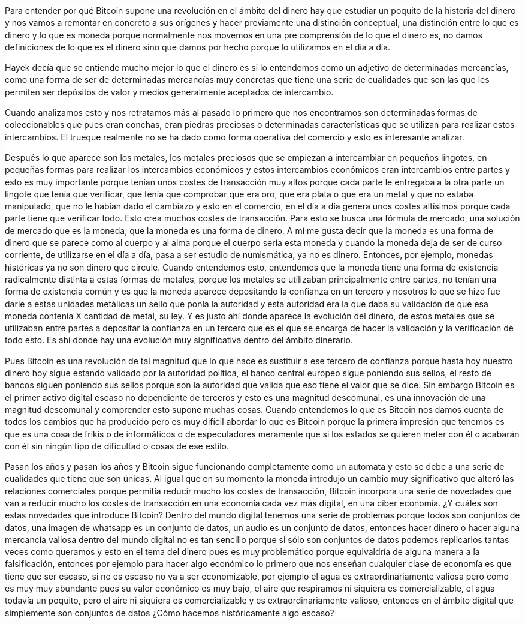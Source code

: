 Para entender por qué Bitcoin supone una revolución en el ámbito del dinero hay que estudiar un poquito de la historia del dinero y nos vamos a remontar en concreto a sus orígenes y hacer previamente una distinción conceptual, una distinción entre lo que es dinero y lo que es moneda porque normalmente nos movemos en una pre comprensión de lo que el dinero es, no damos definiciones de lo que es el dinero sino que damos por hecho porque lo utilizamos en el día a día. 

Hayek decía que se entiende mucho mejor lo que el dinero es si lo entendemos como un adjetivo de determinadas mercancías, como una forma de ser de determinadas mercancías muy concretas que tiene una serie de cualidades que son las que les permiten ser depósitos de valor y medios generalmente aceptados de intercambio. 

Cuando analizamos esto y nos retratamos más al pasado lo primero que nos encontramos son determinadas formas de coleccionables que pues eran conchas, eran piedras preciosas o determinadas características que se utilizan para realizar estos intercambios. El trueque realmente no se ha dado como forma operativa del comercio y esto es interesante analizar. 

Después lo que aparece son los metales, los metales preciosos que se empiezan a intercambiar en pequeños lingotes, en pequeñas formas para realizar los intercambios económicos y estos intercambios económicos eran intercambios entre partes y esto es muy importante porque tenían unos costes de transacción muy altos porque cada parte le entregaba a la otra parte un lingote que tenía que verificar, que tenía que comprobar que era oro, que era plata o que era un metal y que no estaba manipulado, que no le habían dado el cambiazo y esto en el comercio, en el día a día genera unos costes altísimos porque cada parte tiene que verificar todo. 
Esto crea muchos costes de transacción. Para esto se busca una fórmula de mercado, una solución de mercado que es la moneda, que la moneda es una forma de dinero. A mí me gusta decir que la moneda es una forma de dinero que se parece como al cuerpo y al alma porque el cuerpo sería esta moneda y cuando la moneda deja de ser de curso corriente, de utilizarse en el día a día, pasa a ser estudio de numismática, ya no es dinero. Entonces, por ejemplo, monedas históricas ya no son dinero que circule. 
Cuando entendemos esto, entendemos que la moneda tiene una forma de existencia radicalmente distinta a estas formas de metales, porque los metales se utilizaban principalmente entre partes, no tenían una forma de existencia común y es que la moneda aparece depositando la confianza en un tercero y nosotros lo que se hizo fue darle a estas unidades metálicas un sello que ponía la autoridad y esta autoridad era la que daba su validación de que esa moneda contenía X cantidad de metal, su ley. Y es justo ahí donde aparece la evolución del dinero, de estos metales que se utilizaban entre partes a depositar la confianza en un tercero que es el que se encarga de hacer la validación y la verificación de todo esto. Es ahí donde hay una evolución muy significativa dentro del ámbito dinerario. 

Pues Bitcoin es una revolución de tal magnitud que lo que hace es sustituir a ese tercero de confianza porque hasta hoy nuestro dinero hoy sigue estando validado por la autoridad política, el banco central europeo sigue poniendo sus sellos, el resto de bancos siguen poniendo sus sellos porque son la autoridad que valida que eso tiene el valor que se dice. Sin embargo Bitcoin es el primer activo digital escaso no dependiente de terceros y esto es una magnitud descomunal, es una innovación de una magnitud descomunal y comprender esto supone muchas cosas. Cuando entendemos lo que es Bitcoin nos damos cuenta de todos los cambios que ha producido pero es muy difícil abordar lo que es Bitcoin porque la primera impresión que tenemos es que es una cosa de frikis o de informáticos o de especuladores meramente que si los estados se quieren meter con él o acabarán con él sin ningún tipo de dificultad o cosas de ese estilo. 

Pasan los años y pasan los años y Bitcoin sigue funcionando completamente como un automata y esto se debe a una serie de cualidades que tiene que son únicas. Al igual que en su momento la moneda introdujo un cambio muy significativo que alteró las relaciones comerciales porque permitía reducir mucho los costes de transacción, Bitcoin incorpora una serie de novedades que van a reducir mucho los costes de transacción en una economía cada vez más digital, en una ciber economía. 
¿Y cuáles son estas novedades que introduce Bitcoin? Dentro del mundo digital tenemos una serie de problemas porque todos son conjuntos de datos, una imagen de whatsapp es un conjunto de datos, un audio es un conjunto de datos, entonces hacer dinero o hacer alguna mercancía valiosa dentro del mundo digital no es tan sencillo porque si sólo son conjuntos de datos podemos replicarlos tantas veces como queramos y esto en el tema del dinero pues es muy problemático porque equivaldría de alguna manera a la falsificación, entonces por ejemplo para hacer algo económico lo primero que nos enseñan cualquier clase de economía es que tiene que ser escaso, si no es escaso no va a ser economizable, por ejemplo el agua es extraordinariamente valiosa pero como es muy muy abundante pues su valor económico es muy bajo, el aire que respiramos ni siquiera es comercializable, el agua todavía un poquito, pero el aire ni siquiera es comercializable y es extraordinariamente valioso, entonces en el ámbito digital que simplemente son conjuntos de datos ¿Cómo hacemos históricamente algo escaso?
